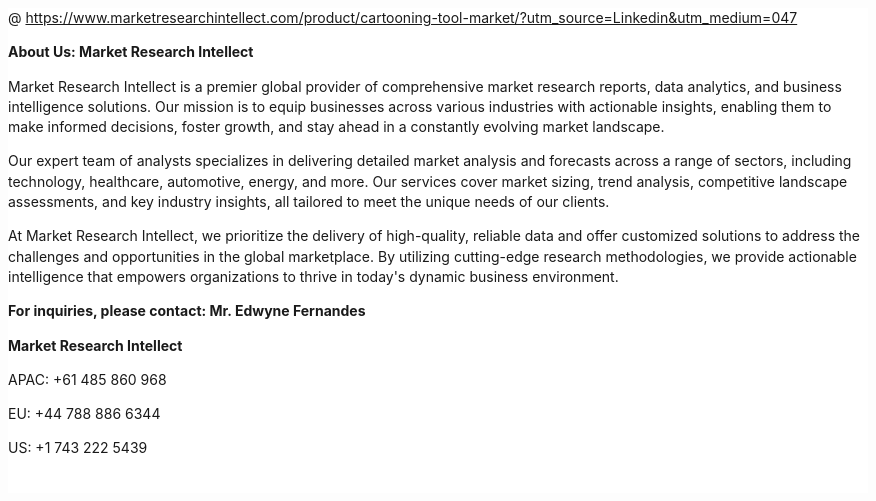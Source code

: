 @</strong>&nbsp;<a href="https://www.marketresearchintellect.com/product/cartooning-tool-market/?utm_source=Linkedin&utm_medium=047">https://www.marketresearchintellect.com/product/cartooning-tool-market/?utm_source=Linkedin&utm_medium=047</a></span></p><p><strong>About Us: Market Research Intellect</strong></p><p>Market Research Intellect is a premier global provider of comprehensive market research reports, data analytics, and business intelligence solutions. Our mission is to equip businesses across various industries with actionable insights, enabling them to make informed decisions, foster growth, and stay ahead in a constantly evolving market landscape.</p><p>Our expert team of analysts specializes in delivering detailed market analysis and forecasts across a range of sectors, including technology, healthcare, automotive, energy, and more. Our services cover market sizing, trend analysis, competitive landscape assessments, and key industry insights, all tailored to meet the unique needs of our clients.</p><p>At Market Research Intellect, we prioritize the delivery of high-quality, reliable data and offer customized solutions to address the challenges and opportunities in the global marketplace. By utilizing cutting-edge research methodologies, we provide actionable intelligence that empowers organizations to thrive in today's dynamic business environment.</p><p><strong>For inquiries, please contact: Mr. Edwyne Fernandes</strong></p><p><strong>Market Research Intellect</strong></p><p>APAC: +61 485 860 968</p><p>EU: +44 788 886 6344</p><p>US: +1 743 222 5439</p></div><div class="article-main__content" data-test-id="publishing-text-block">&nbsp;</div>
